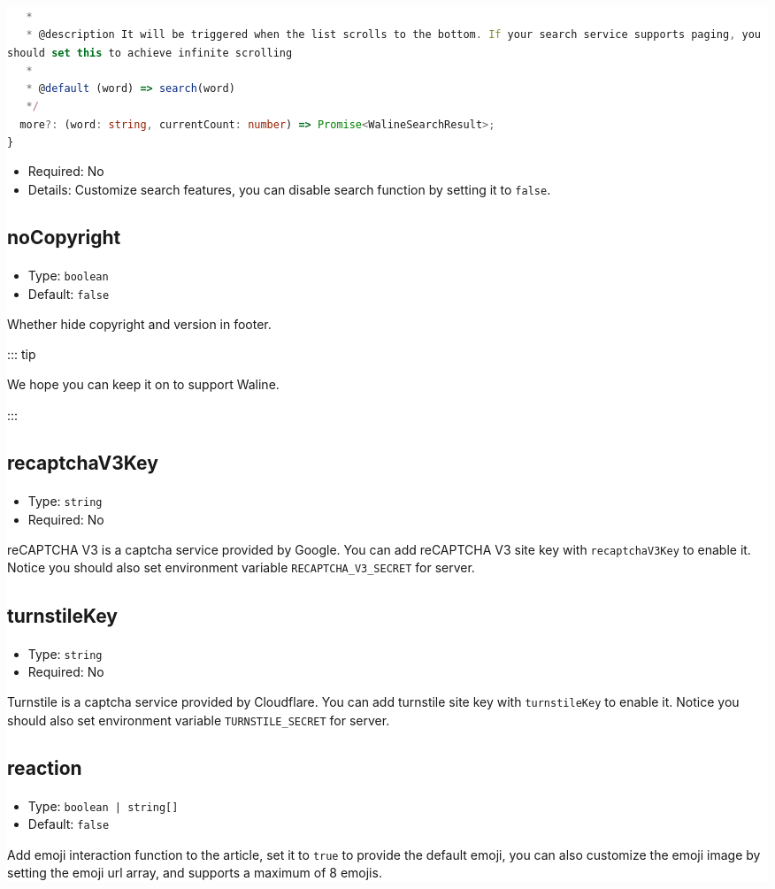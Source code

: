   ```ts
     *
     * @description It will be triggered when the list scrolls to the bottom. If your search service supports paging, you should set this to achieve infinite scrolling
     *
     * @default (word) => search(word)
     */
    more?: (word: string, currentCount: number) => Promise<WalineSearchResult>;
  }
  ```

- Required: No
- Details:
  Customize search features, you can disable search function by setting it to `false`.

## noCopyright

- Type: `boolean`
- Default: `false`

Whether hide copyright and version in footer.

::: tip

We hope you can keep it on to support Waline.

:::

## recaptchaV3Key

- Type: `string`
- Required: No

reCAPTCHA V3 is a captcha service provided by Google. You can add reCAPTCHA V3 site key with `recaptchaV3Key` to enable it. Notice you should also set environment variable `RECAPTCHA_V3_SECRET` for server.

## turnstileKey

- Type: `string`
- Required: No

Turnstile is a captcha service provided by Cloudflare. You can add turnstile site key with `turnstileKey` to enable it. Notice you should also set environment variable `TURNSTILE_SECRET` for server.

## reaction

- Type: `boolean | string[]`
- Default: `false`

Add emoji interaction function to the article, set it to `true` to provide the default emoji, you can also customize the emoji image by setting the emoji url array, and supports a maximum of 8 emojis.

